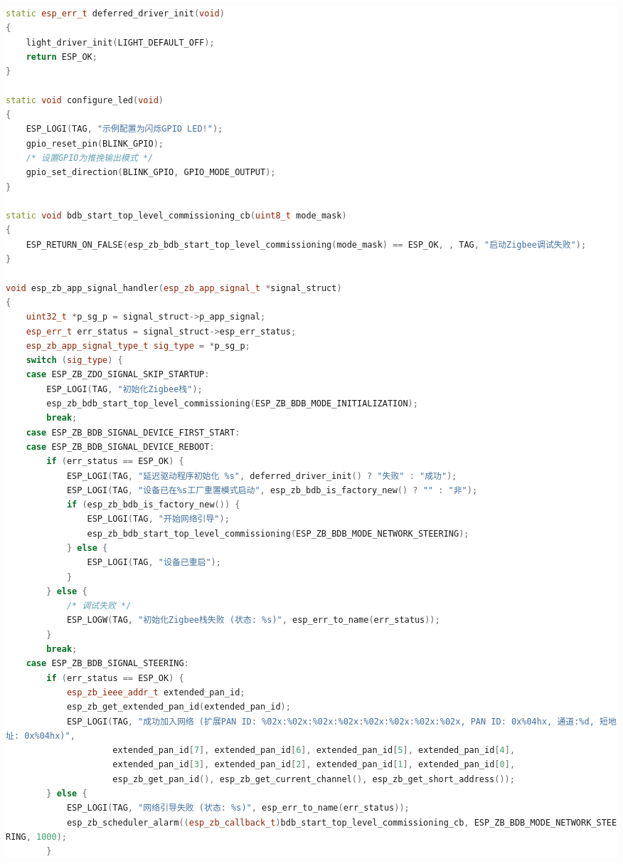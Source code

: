 ```cpp
static esp_err_t deferred_driver_init(void)
{
    light_driver_init(LIGHT_DEFAULT_OFF);
    return ESP_OK;
}

static void configure_led(void)
{
    ESP_LOGI(TAG, "示例配置为闪烁GPIO LED!");
    gpio_reset_pin(BLINK_GPIO);
    /* 设置GPIO为推挽输出模式 */
    gpio_set_direction(BLINK_GPIO, GPIO_MODE_OUTPUT);
}

static void bdb_start_top_level_commissioning_cb(uint8_t mode_mask)
{
    ESP_RETURN_ON_FALSE(esp_zb_bdb_start_top_level_commissioning(mode_mask) == ESP_OK, , TAG, "启动Zigbee调试失败");
}

void esp_zb_app_signal_handler(esp_zb_app_signal_t *signal_struct)
{
    uint32_t *p_sg_p = signal_struct->p_app_signal;
    esp_err_t err_status = signal_struct->esp_err_status;
    esp_zb_app_signal_type_t sig_type = *p_sg_p;
    switch (sig_type) {
    case ESP_ZB_ZDO_SIGNAL_SKIP_STARTUP:
        ESP_LOGI(TAG, "初始化Zigbee栈");
        esp_zb_bdb_start_top_level_commissioning(ESP_ZB_BDB_MODE_INITIALIZATION);
        break;
    case ESP_ZB_BDB_SIGNAL_DEVICE_FIRST_START:
    case ESP_ZB_BDB_SIGNAL_DEVICE_REBOOT:
        if (err_status == ESP_OK) {
            ESP_LOGI(TAG, "延迟驱动程序初始化 %s", deferred_driver_init() ? "失败" : "成功");
            ESP_LOGI(TAG, "设备已在%s工厂重置模式启动", esp_zb_bdb_is_factory_new() ? "" : "非");
            if (esp_zb_bdb_is_factory_new()) {
                ESP_LOGI(TAG, "开始网络引导");
                esp_zb_bdb_start_top_level_commissioning(ESP_ZB_BDB_MODE_NETWORK_STEERING);
            } else {
                ESP_LOGI(TAG, "设备已重启");
            }
        } else {
            /* 调试失败 */
            ESP_LOGW(TAG, "初始化Zigbee栈失败 (状态: %s)", esp_err_to_name(err_status));
        }
        break;
    case ESP_ZB_BDB_SIGNAL_STEERING:
        if (err_status == ESP_OK) {
            esp_zb_ieee_addr_t extended_pan_id;
            esp_zb_get_extended_pan_id(extended_pan_id);
            ESP_LOGI(TAG, "成功加入网络 (扩展PAN ID: %02x:%02x:%02x:%02x:%02x:%02x:%02x:%02x, PAN ID: 0x%04hx, 通道:%d, 短地址: 0x%04hx)",
                     extended_pan_id[7], extended_pan_id[6], extended_pan_id[5], extended_pan_id[4],
                     extended_pan_id[3], extended_pan_id[2], extended_pan_id[1], extended_pan_id[0],
                     esp_zb_get_pan_id(), esp_zb_get_current_channel(), esp_zb_get_short_address());
        } else {
            ESP_LOGI(TAG, "网络引导失败 (状态: %s)", esp_err_to_name(err_status));
            esp_zb_scheduler_alarm((esp_zb_callback_t)bdb_start_top_level_commissioning_cb, ESP_ZB_BDB_MODE_NETWORK_STEERING, 1000);
        }
```